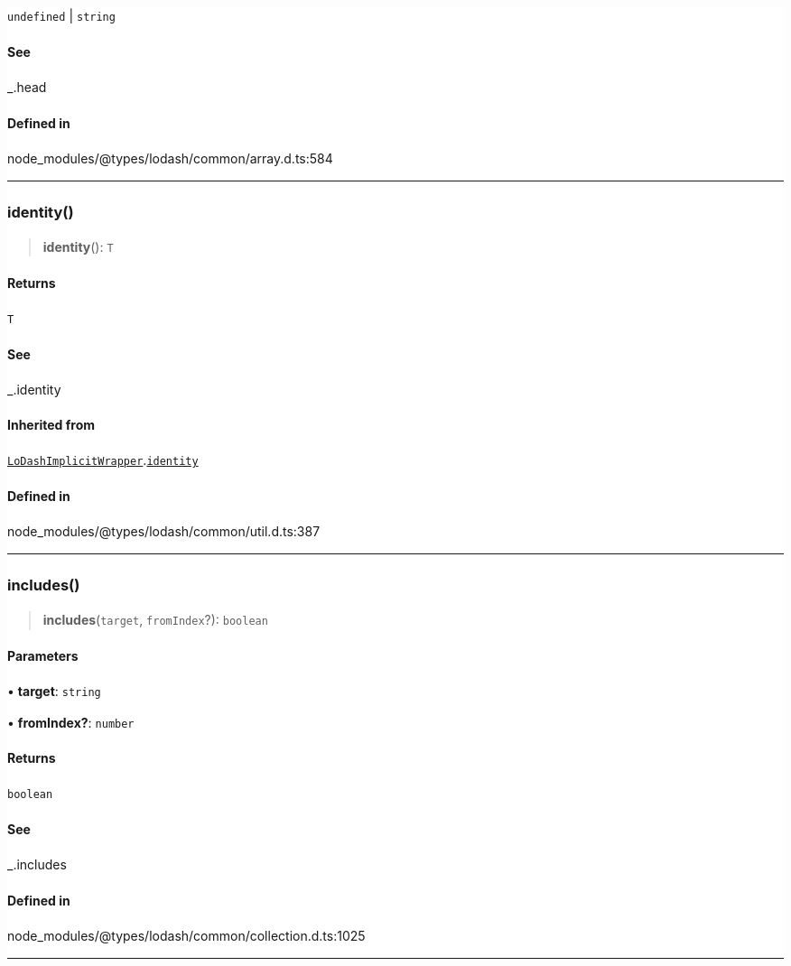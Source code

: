 `undefined` \| `string`

#### See

\_.head

#### Defined in

node_modules/@types/lodash/common/array.d.ts:584

---

### identity()

> **identity**(): `T`

#### Returns

`T`

#### See

\_.identity

#### Inherited from

[`LoDashImplicitWrapper`](LoDashImplicitWrapper.md).[`identity`](LoDashImplicitWrapper.md#identity)

#### Defined in

node_modules/@types/lodash/common/util.d.ts:387

---

### includes()

> **includes**(`target`, `fromIndex`?): `boolean`

#### Parameters

• **target**: `string`

• **fromIndex?**: `number`

#### Returns

`boolean`

#### See

\_.includes

#### Defined in

node_modules/@types/lodash/common/collection.d.ts:1025

---
